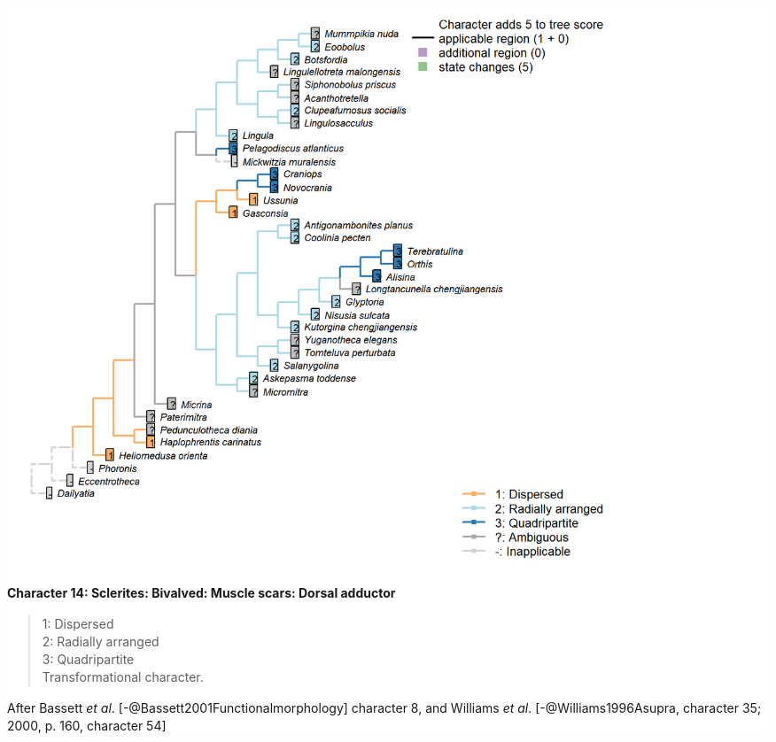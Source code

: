 <img src="Brachiopod_phylogeny_files/figure-html/character-mapping-14.png" width="681.6" />  

 **Character 14: Sclerites: Bivalved: Muscle scars: Dorsal adductor**  

 > 1: Dispersed  
  > 2: Radially arranged  
  > 3: Quadripartite  
>  Transformational character.  
>
  

After Bassett _et al_. [-@Bassett2001Functionalmorphology] character 8, and Williams _et al_. [-@Williams1996Asupra, character 35; 2000, p. 160, character 54]  
  